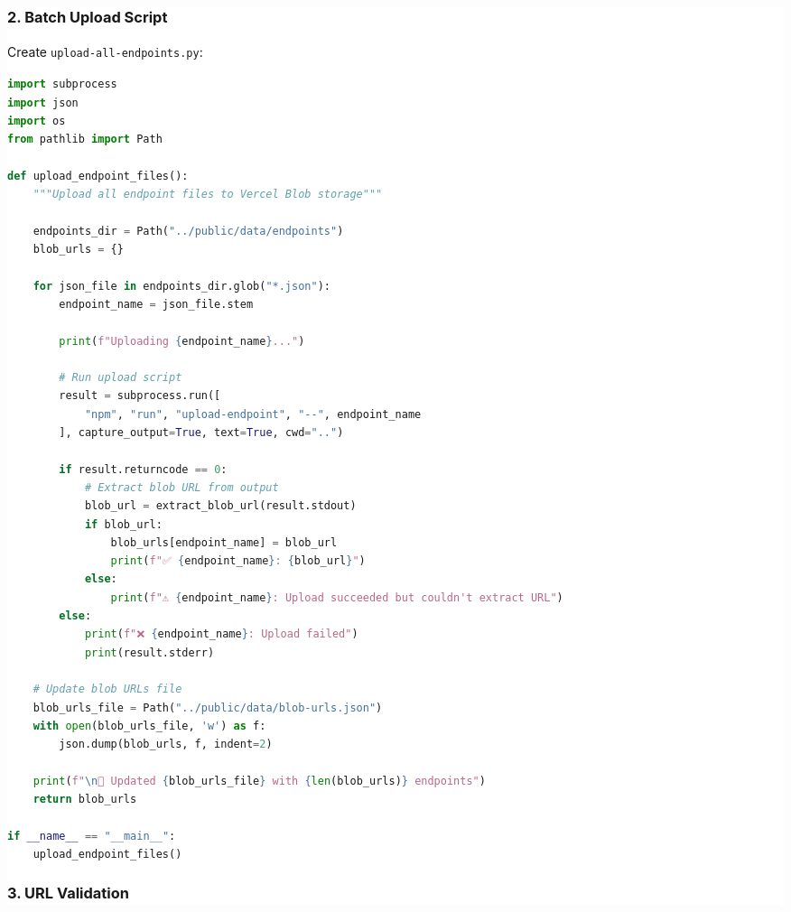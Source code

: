 ### 2. Batch Upload Script

Create `upload-all-endpoints.py`:

```python
import subprocess
import json
import os
from pathlib import Path

def upload_endpoint_files():
    """Upload all endpoint files to Vercel Blob storage"""
    
    endpoints_dir = Path("../public/data/endpoints")
    blob_urls = {}
    
    for json_file in endpoints_dir.glob("*.json"):
        endpoint_name = json_file.stem
        
        print(f"Uploading {endpoint_name}...")
        
        # Run upload script
        result = subprocess.run([
            "npm", "run", "upload-endpoint", "--", endpoint_name
        ], capture_output=True, text=True, cwd="..")
        
        if result.returncode == 0:
            # Extract blob URL from output
            blob_url = extract_blob_url(result.stdout)
            if blob_url:
                blob_urls[endpoint_name] = blob_url
                print(f"✅ {endpoint_name}: {blob_url}")
            else:
                print(f"⚠️ {endpoint_name}: Upload succeeded but couldn't extract URL")
        else:
            print(f"❌ {endpoint_name}: Upload failed")
            print(result.stderr)
    
    # Update blob URLs file
    blob_urls_file = Path("../public/data/blob-urls.json")
    with open(blob_urls_file, 'w') as f:
        json.dump(blob_urls, f, indent=2)
    
    print(f"\n📁 Updated {blob_urls_file} with {len(blob_urls)} endpoints")
    return blob_urls

if __name__ == "__main__":
    upload_endpoint_files()
```

### 3. URL Validation

